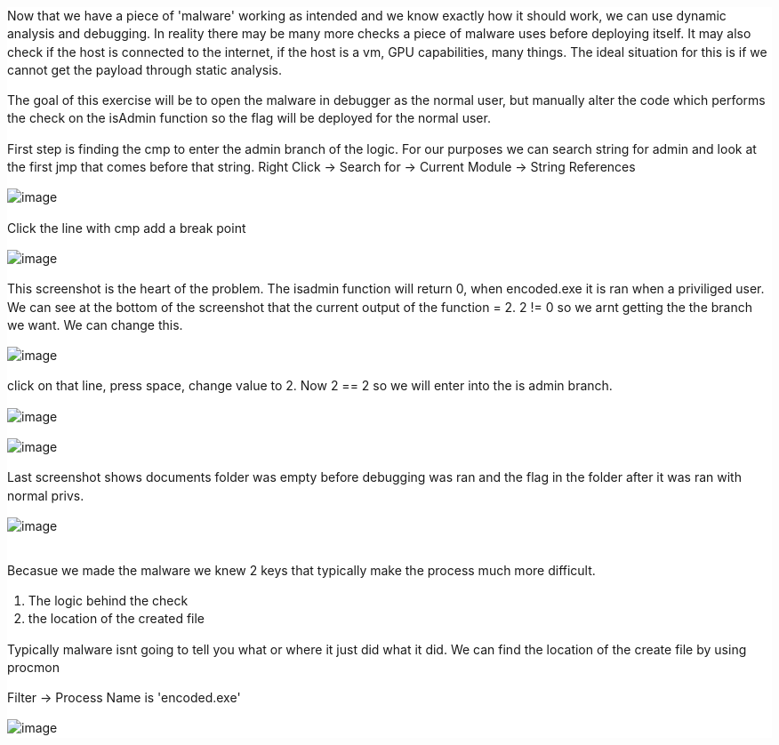 Now that we have a piece of 'malware' working as intended and we know exactly how it should work, we can use dynamic analysis and debugging. In reality there may be many more checks a piece of malware uses before deploying itself. It may also check if the host is connected to the internet, if the host is a vm,
GPU capabilities, many things. The ideal situation for this is if we cannot get the payload through static analysis.



The goal of this exercise will be to open the malware in debugger as the normal user, but manually alter the code which performs the check on the isAdmin function so the flag will be deployed for the normal user.

First step is finding the cmp to enter the admin branch of the logic. For our purposes we can search string for admin and look at the first jmp that comes before that string. Right Click -> Search for -> Current Module -> String References

![image](https://github.com/dbissell6/DFIR/assets/50979196/2dcdb115-202f-4d8b-9dc1-f37d50adfd36)

Click the line with cmp add a break point

![image](https://github.com/dbissell6/DFIR/assets/50979196/cff1d57a-4a54-4625-9438-1aa8a8b61ce5)


This screenshot is the heart of the problem. The isadmin function will return 0, when encoded.exe it is ran when a priviliged user. We can see at the bottom of the screenshot that the current output of the function = 2. 2 != 0 so we arnt getting the the branch we want. We can change this.

![image](https://github.com/dbissell6/DFIR/assets/50979196/cfa61017-56af-4aa7-8632-f82e22320791)

click on that line, press space, change value to 2. Now 2 == 2 so we will enter into the is admin branch.

![image](https://github.com/dbissell6/DFIR/assets/50979196/be83a60e-91b9-45d3-b181-8fb2eb92a56e)

![image](https://github.com/dbissell6/DFIR/assets/50979196/42c795eb-bc48-447d-8861-99393bd7436b)

Last screenshot shows documents folder was empty before debugging was ran and the flag in the folder after it was ran with normal privs.

![image](https://github.com/dbissell6/DFIR/assets/50979196/67b56263-3169-4c11-a029-0574a20d43dd)



## 

Becasue we made the malware we knew 2 keys that typically make the process much more difficult. 
1) The logic behind the check
2) the location of the created file


Typically malware isnt going to tell you what or where it just did what it did. We can find the location of the create file by using procmon

Filter -> Process Name is 'encoded.exe'

![image](https://github.com/dbissell6/DFIR/assets/50979196/2aa259d2-af8a-473c-966d-3a261639e337)

